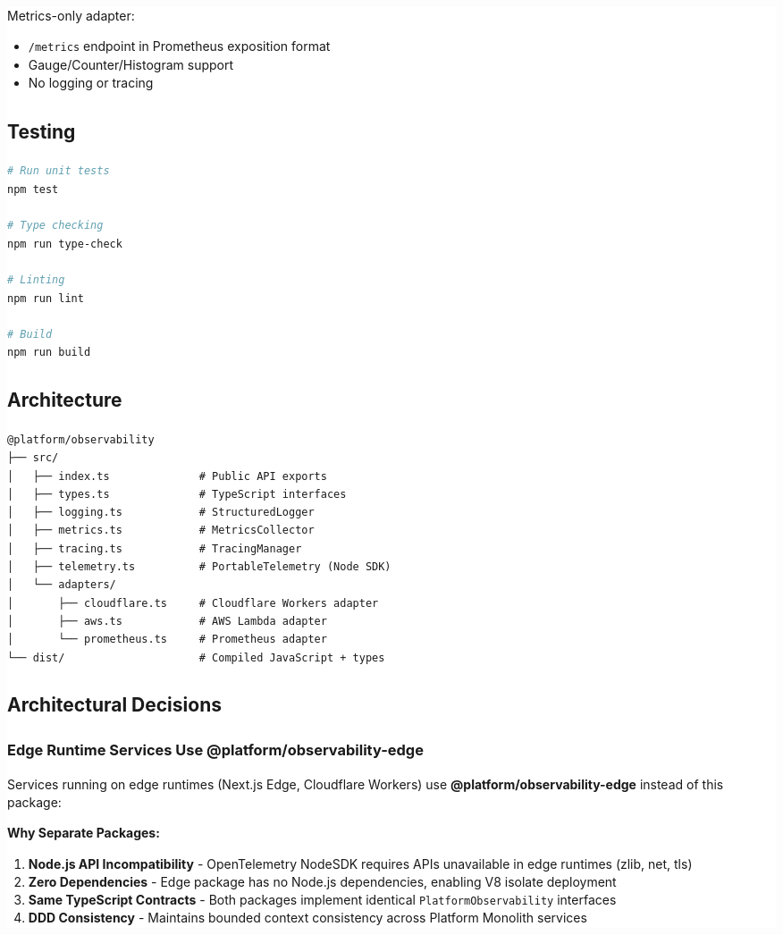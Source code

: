 Metrics-only adapter:
- `/metrics` endpoint in Prometheus exposition format
- Gauge/Counter/Histogram support
- No logging or tracing

## Testing

```bash
# Run unit tests
npm test

# Type checking
npm run type-check

# Linting
npm run lint

# Build
npm run build
```

## Architecture

```
@platform/observability
├── src/
│   ├── index.ts              # Public API exports
│   ├── types.ts              # TypeScript interfaces
│   ├── logging.ts            # StructuredLogger
│   ├── metrics.ts            # MetricsCollector
│   ├── tracing.ts            # TracingManager
│   ├── telemetry.ts          # PortableTelemetry (Node SDK)
│   └── adapters/
│       ├── cloudflare.ts     # Cloudflare Workers adapter
│       ├── aws.ts            # AWS Lambda adapter
│       └── prometheus.ts     # Prometheus adapter
└── dist/                     # Compiled JavaScript + types
```

## Architectural Decisions

### Edge Runtime Services Use @platform/observability-edge

Services running on edge runtimes (Next.js Edge, Cloudflare Workers) use **@platform/observability-edge** instead of this package:

**Why Separate Packages:**

1. **Node.js API Incompatibility** - OpenTelemetry NodeSDK requires APIs unavailable in edge runtimes (zlib, net, tls)
2. **Zero Dependencies** - Edge package has no Node.js dependencies, enabling V8 isolate deployment
3. **Same TypeScript Contracts** - Both packages implement identical `PlatformObservability` interfaces
4. **DDD Consistency** - Maintains bounded context consistency across Platform Monolith services

